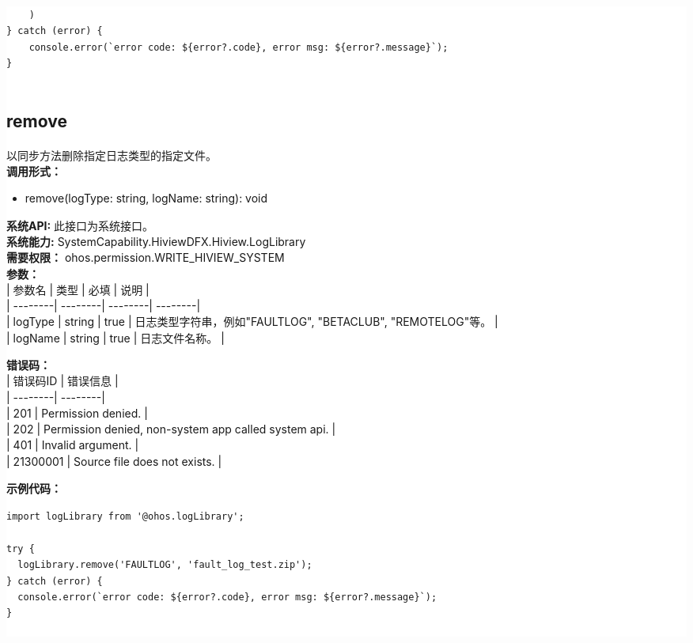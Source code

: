 ```null    
    )  
} catch (error) {  
    console.error(`error code: ${error?.code}, error msg: ${error?.message}`);  
}  
    
```    
  
    
## remove    
以同步方法删除指定日志类型的指定文件。  
 **调用形式：**     
- remove(logType: string, logName: string): void  
  
 **系统API:**  此接口为系统接口。  
 **系统能力:**  SystemCapability.HiviewDFX.Hiview.LogLibrary  
 **需要权限：** ohos.permission.WRITE_HIVIEW_SYSTEM    
 **参数：**     
| 参数名 | 类型 | 必填 | 说明 |  
| --------| --------| --------| --------|  
| logType | string | true | 日志类型字符串，例如"FAULTLOG", "BETACLUB", "REMOTELOG"等。 |  
| logName | string | true | 日志文件名称。 |  
    
    
 **错误码：**     
| 错误码ID | 错误信息 |  
| --------| --------|  
| 201 | Permission denied. |  
| 202 | Permission denied, non-system app called system api. |  
| 401 | Invalid argument. |  
| 21300001 | Source file does not exists. |  
    
 **示例代码：**   
```null    
import logLibrary from '@ohos.logLibrary';  
  
try {  
  logLibrary.remove('FAULTLOG', 'fault_log_test.zip');  
} catch (error) {  
  console.error(`error code: ${error?.code}, error msg: ${error?.message}`);  
}  
    
```    
  
